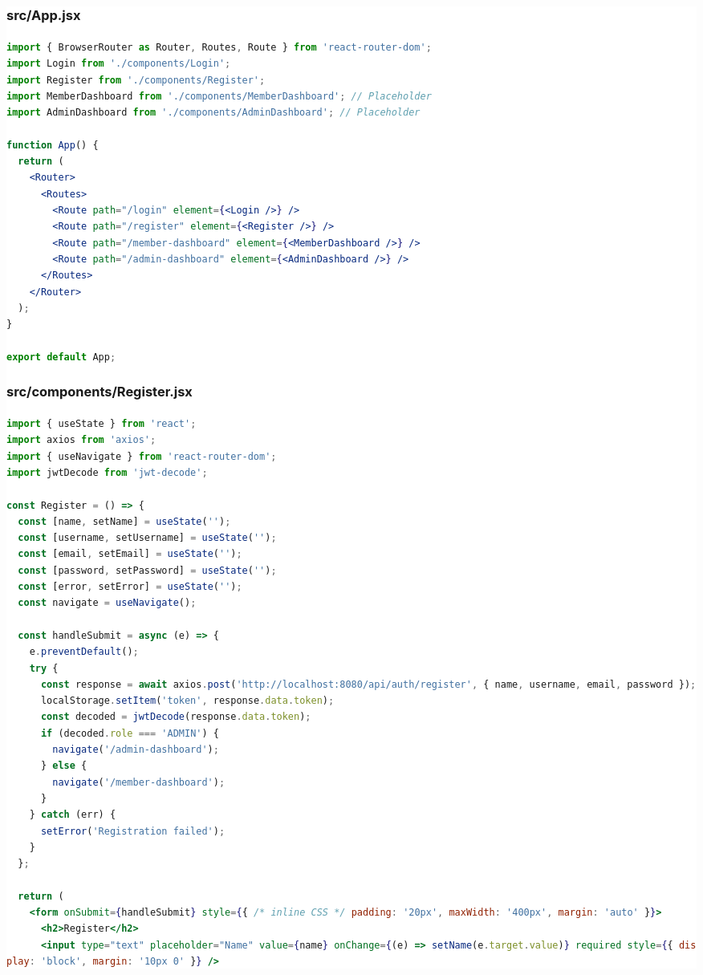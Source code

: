 ### src/App.jsx
```jsx
import { BrowserRouter as Router, Routes, Route } from 'react-router-dom';
import Login from './components/Login';
import Register from './components/Register';
import MemberDashboard from './components/MemberDashboard'; // Placeholder
import AdminDashboard from './components/AdminDashboard'; // Placeholder

function App() {
  return (
    <Router>
      <Routes>
        <Route path="/login" element={<Login />} />
        <Route path="/register" element={<Register />} />
        <Route path="/member-dashboard" element={<MemberDashboard />} />
        <Route path="/admin-dashboard" element={<AdminDashboard />} />
      </Routes>
    </Router>
  );
}

export default App;
```

### src/components/Register.jsx
```jsx
import { useState } from 'react';
import axios from 'axios';
import { useNavigate } from 'react-router-dom';
import jwtDecode from 'jwt-decode';

const Register = () => {
  const [name, setName] = useState('');
  const [username, setUsername] = useState('');
  const [email, setEmail] = useState('');
  const [password, setPassword] = useState('');
  const [error, setError] = useState('');
  const navigate = useNavigate();

  const handleSubmit = async (e) => {
    e.preventDefault();
    try {
      const response = await axios.post('http://localhost:8080/api/auth/register', { name, username, email, password });
      localStorage.setItem('token', response.data.token);
      const decoded = jwtDecode(response.data.token);
      if (decoded.role === 'ADMIN') {
        navigate('/admin-dashboard');
      } else {
        navigate('/member-dashboard');
      }
    } catch (err) {
      setError('Registration failed');
    }
  };

  return (
    <form onSubmit={handleSubmit} style={{ /* inline CSS */ padding: '20px', maxWidth: '400px', margin: 'auto' }}>
      <h2>Register</h2>
      <input type="text" placeholder="Name" value={name} onChange={(e) => setName(e.target.value)} required style={{ display: 'block', margin: '10px 0' }} />
```